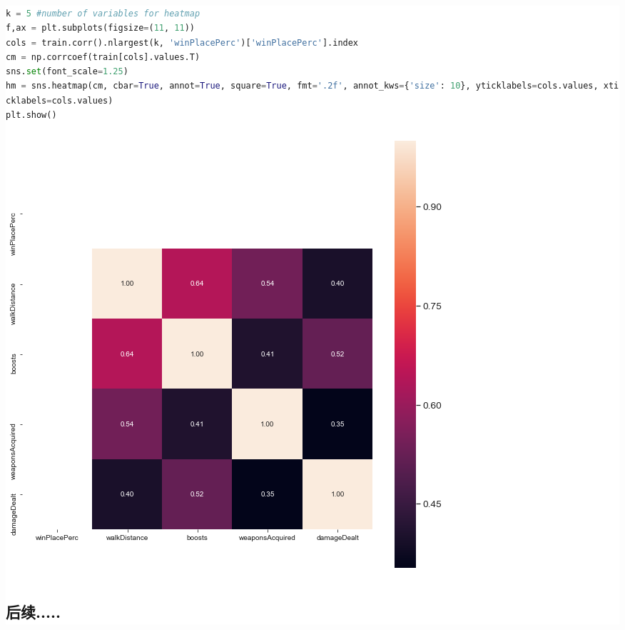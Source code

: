 ```python
k = 5 #number of variables for heatmap
f,ax = plt.subplots(figsize=(11, 11))
cols = train.corr().nlargest(k, 'winPlacePerc')['winPlacePerc'].index
cm = np.corrcoef(train[cols].values.T)
sns.set(font_scale=1.25)
hm = sns.heatmap(cm, cbar=True, annot=True, square=True, fmt='.2f', annot_kws={'size': 10}, yticklabels=cols.values, xticklabels=cols.values)
plt.show()
```


![png](/img/output_55_0.png)


## 后续.....
